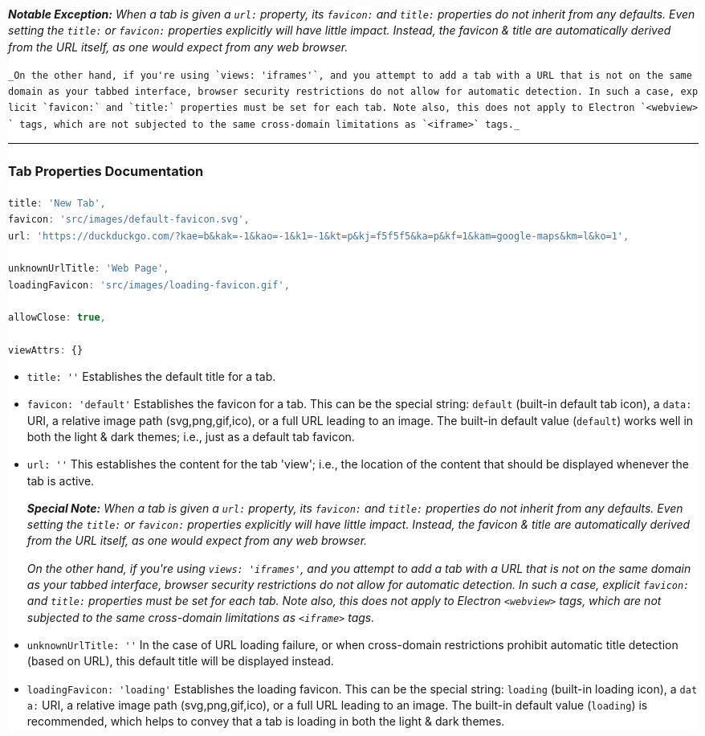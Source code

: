   _**Notable Exception:** When a tab is given a `url:` property, its `favicon:` and `title:` properties do not inherit from any defaults. Even setting the `title:` or `favicon:` properties explicitly will have little impact. Instead, the favicon & title are automatically derived from the URL itself, as one would expect from any web browser._

    _On the other hand, if you're using `views: 'iframes'`, and you attempt to add a tab with a URL that is not on the same domain as your tabbed interface, browser security restrictions do not allow for automatic detection. In such a case, explicit `favicon:` and `title:` properties must be set for each tab. Note also, this does not apply to Electron `<webview>` tags, which are not subjected to the same cross-domain limitations as `<iframe>` tags._


---

### Tab Properties Documentation

```js
title: 'New Tab',
favicon: 'src/images/default-favicon.svg',
url: 'https://duckduckgo.com/?kae=b&kak=-1&kao=-1&k1=-1&kt=p&kj=f5f5f5&ka=p&kf=1&kam=google-maps&km=l&ko=1',

unknownUrlTitle: 'Web Page',
loadingFavicon: 'src/images/loading-favicon.gif',

allowClose: true,

viewAttrs: {}
```

- `title: ''` Establishes the default title for a tab.

- `favicon: 'default'` Establishes the favicon for a tab. This can be the special string: `default` (built-in default tab icon), a `data:` URI, a relative image path (svg,png,gif,ico), or a full URL leading to an image. The built-in default value (`default`) works well in both the light & dark themes; i.e., just as a default tab favicon.

- `url: ''` This establishes the content for the tab 'view'; i.e., the location of the content that should be displayed whenever the tab is active.

  _**Special Note:** When a tab is given a `url:` property, its `favicon:` and `title:` properties do not inherit from any defaults. Even setting the `title:` or `favicon:` properties explicitly will have little impact. Instead, the favicon & title are automatically derived from the URL itself, as one would expect from any web browser._

    _On the other hand, if you're using `views: 'iframes'`, and you attempt to add a tab with a URL that is not on the same domain as your tabbed interface, browser security restrictions do not allow for automatic detection. In such a case, explicit `favicon:` and `title:` properties must be set for each tab. Note also, this does not apply to Electron `<webview>` tags, which are not subjected to the same cross-domain limitations as `<iframe>` tags._

- `unknownUrlTitle: ''` In the case of URL loading failure, or when cross-domain restrictions prohibit automatic title detection (based on URL), this default title will be displayed instead.

- `loadingFavicon: 'loading'` Establishes the loading favicon. This can be the special string: `loading` (built-in loading icon), a `data:` URI, a relative image path (svg,png,gif,ico), or a full URL leading to an image. The built-in default value (`loading`) is recommended, which helps to convey that a tab is loading in both the light & dark themes.
